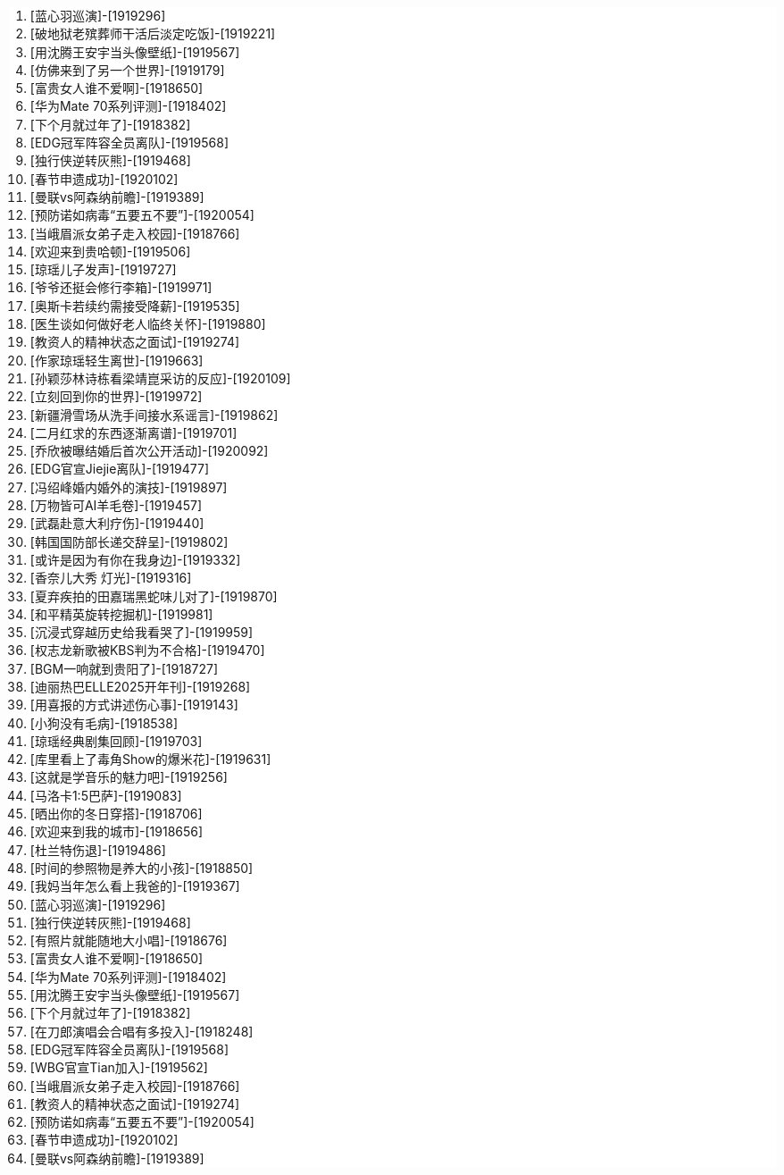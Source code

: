 1. [蓝心羽巡演]-[1919296]
1. [破地狱老殡葬师干活后淡定吃饭]-[1919221]
1. [用沈腾王安宇当头像壁纸]-[1919567]
1. [仿佛来到了另一个世界]-[1919179]
1. [富贵女人谁不爱啊]-[1918650]
1. [华为Mate 70系列评测]-[1918402]
1. [下个月就过年了]-[1918382]
1. [EDG冠军阵容全员离队]-[1919568]
1. [独行侠逆转灰熊]-[1919468]
1. [春节申遗成功]-[1920102]
1. [曼联vs阿森纳前瞻]-[1919389]
1. [预防诺如病毒“五要五不要”]-[1920054]
1. [当峨眉派女弟子走入校园]-[1918766]
1. [欢迎来到贵哈顿]-[1919506]
1. [琼瑶儿子发声]-[1919727]
1. [爷爷还挺会修行李箱]-[1919971]
1. [奥斯卡若续约需接受降薪]-[1919535]
1. [医生谈如何做好老人临终关怀]-[1919880]
1. [教资人的精神状态之面试]-[1919274]
1. [作家琼瑶轻生离世]-[1919663]
1. [孙颖莎林诗栋看梁靖崑采访的反应]-[1920109]
1. [立刻回到你的世界]-[1919972]
1. [新疆滑雪场从洗手间接水系谣言]-[1919862]
1. [二月红求的东西逐渐离谱]-[1919701]
1. [乔欣被曝结婚后首次公开活动]-[1920092]
1. [EDG官宣Jiejie离队]-[1919477]
1. [冯绍峰婚内婚外的演技]-[1919897]
1. [万物皆可AI羊毛卷]-[1919457]
1. [武磊赴意大利疗伤]-[1919440]
1. [韩国国防部长递交辞呈]-[1919802]
1. [或许是因为有你在我身边]-[1919332]
1. [香奈儿大秀 灯光]-[1919316]
1. [夏弃疾拍的田嘉瑞黑蛇味儿对了]-[1919870]
1. [和平精英旋转挖掘机]-[1919981]
1. [沉浸式穿越历史给我看哭了]-[1919959]
1. [权志龙新歌被KBS判为不合格]-[1919470]
1. [BGM一响就到贵阳了]-[1918727]
1. [迪丽热巴ELLE2025开年刊]-[1919268]
1. [用喜报的方式讲述伤心事]-[1919143]
1. [小狗没有毛病]-[1918538]
1. [琼瑶经典剧集回顾]-[1919703]
1. [库里看上了毒角Show的爆米花]-[1919631]
1. [这就是学音乐的魅力吧]-[1919256]
1. [马洛卡1:5巴萨]-[1919083]
1. [晒出你的冬日穿搭]-[1918706]
1. [欢迎来到我的城市]-[1918656]
1. [杜兰特伤退]-[1919486]
1. [时间的参照物是养大的小孩]-[1918850]
1. [我妈当年怎么看上我爸的]-[1919367]
1. [蓝心羽巡演]-[1919296]
1. [独行侠逆转灰熊]-[1919468]
1. [有照片就能随地大小唱]-[1918676]
1. [富贵女人谁不爱啊]-[1918650]
1. [华为Mate 70系列评测]-[1918402]
1. [用沈腾王安宇当头像壁纸]-[1919567]
1. [下个月就过年了]-[1918382]
1. [在刀郎演唱会合唱有多投入]-[1918248]
1. [EDG冠军阵容全员离队]-[1919568]
1. [WBG官宣Tian加入]-[1919562]
1. [当峨眉派女弟子走入校园]-[1918766]
1. [教资人的精神状态之面试]-[1919274]
1. [预防诺如病毒“五要五不要”]-[1920054]
1. [春节申遗成功]-[1920102]
1. [曼联vs阿森纳前瞻]-[1919389]